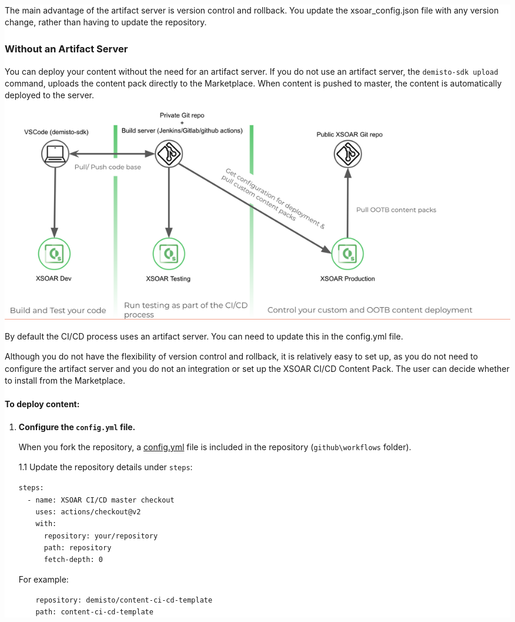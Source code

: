 The main advantage of the artifact server is version control and rollback. You update the xsoar_config.json file with any version change, rather than having to update the repository.



### Without an Artifact Server
You can deploy your content without the need for an artifact server. If you do not use an artifact server, the `demisto-sdk upload` command, uploads the content pack directly to the Marketplace. When content is pushed to master, the content is automatically deployed to the server.

![without_artifacts_server.png](../../../docs/doc_imgs/reference/XSOAR-CICD/without_artifacts_server.png)

By default the CI/CD process uses an artifact server. You can need to update this in the config.yml file.


Although you do not have the flexibility of version control and rollback, it is relatively easy to set up, as you do not need to configure the artifact server and you do not an integration or set up the XSOAR CI/CD Content Pack. The user can decide whether to install from the Marketplace. 

#### To deploy content:
  
1. **Configure the `config.yml` file.**

    When you fork the repository, a [config.yml](https://github.com/demisto/content-ci-cd-template/blob/master/.github/workflows/config.yml) file is included in the repository (`github\workflows` folder). 
    
    1.1 Update the repository details under `steps`:
    
    ```
    steps:
      - name: XSOAR CI/CD master checkout
        uses: actions/checkout@v2
        with:
          repository: your/repository
          path: repository
          fetch-depth: 0
    ```
    For example:
    ```
        repository: demisto/content-ci-cd-template
        path: content-ci-cd-template
    ```
    